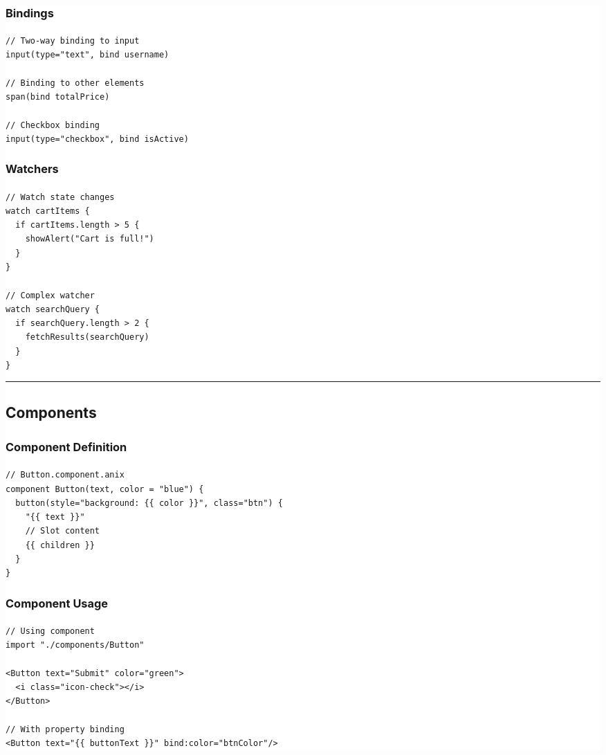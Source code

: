 ### Bindings
```anix
// Two-way binding to input
input(type="text", bind username)

// Binding to other elements
span(bind totalPrice)

// Checkbox binding
input(type="checkbox", bind isActive)
```

### Watchers
```anix
// Watch state changes
watch cartItems {
  if cartItems.length > 5 {
    showAlert("Cart is full!")
  }
}

// Complex watcher
watch searchQuery {
  if searchQuery.length > 2 {
    fetchResults(searchQuery)
  }
}
```

---

## Components <a name="components"></a>

### Component Definition
```anix
// Button.component.anix
component Button(text, color = "blue") {
  button(style="background: {{ color }}", class="btn") {
    "{{ text }}"
    // Slot content
    {{ children }}
  }
}
```

### Component Usage
```anix
// Using component
import "./components/Button"

<Button text="Submit" color="green">
  <i class="icon-check"></i>
</Button>

// With property binding
<Button text="{{ buttonText }}" bind:color="btnColor"/>
```
